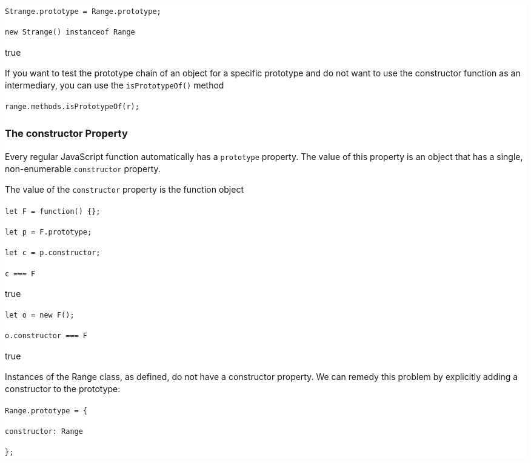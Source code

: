 ```
Strange.prototype = Range.prototype;
```

```
new Strange() instanceof Range
```

true

If you want to test the prototype chain of an object for a specific prototype and do not want to use the constructor function as an intermediary, you can use the `isPrototypeOf()` method

```
range.methods.isPrototypeOf(r);
```

### The constructor Property

Every regular JavaScript function automatically has a `prototype` property. The value of this property is an object that has a single, non-enumerable `constructor` property.

The value of the `constructor` property is the function object

```
let F = function() {};
```

```
let p = F.prototype;
```

```
let c = p.constructor;
```

```
c === F
```

true

`let o = new F();`

`o.constructor === F`

true

Instances of the Range class, as defined, do not have a constructor property. We can remedy this problem by explicitly adding a constructor to the prototype:

```
Range.prototype = {
```

```
constructor: Range
```

```
};
```
